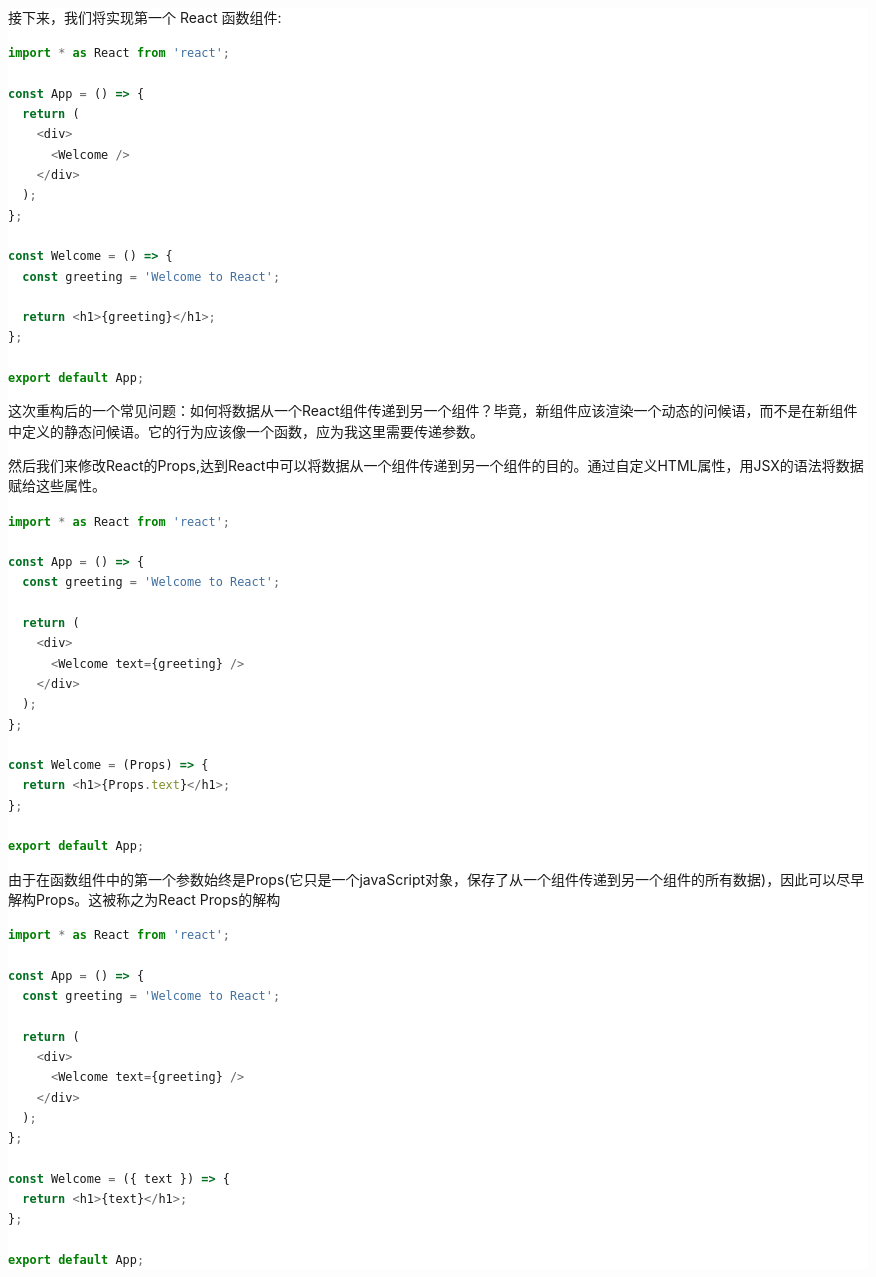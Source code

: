 接下来，我们将实现第一个 React 函数组件:

```javascript
import * as React from 'react';

const App = () => {
  return (
    <div>
      <Welcome />
    </div>
  );
};

const Welcome = () => {
  const greeting = 'Welcome to React';

  return <h1>{greeting}</h1>;
};

export default App;
```

这次重构后的一个常见问题：如何将数据从一个React组件传递到另一个组件？毕竟，新组件应该渲染一个动态的问候语，而不是在新组件中定义的静态问候语。它的行为应该像一个函数，应为我这里需要传递参数。

然后我们来修改React的Props,达到React中可以将数据从一个组件传递到另一个组件的目的。通过自定义HTML属性，用JSX的语法将数据赋给这些属性。

```javascript
import * as React from 'react';

const App = () => {
  const greeting = 'Welcome to React';

  return (
    <div>
      <Welcome text={greeting} />
    </div>
  );
};

const Welcome = (Props) => {
  return <h1>{Props.text}</h1>;
};

export default App;
```

由于在函数组件中的第一个参数始终是Props(它只是一个javaScript对象，保存了从一个组件传递到另一个组件的所有数据)，因此可以尽早解构Props。这被称之为React Props的解构

```javascript
import * as React from 'react';

const App = () => {
  const greeting = 'Welcome to React';

  return (
    <div>
      <Welcome text={greeting} />
    </div>
  );
};

const Welcome = ({ text }) => {
  return <h1>{text}</h1>;
};

export default App;
```
